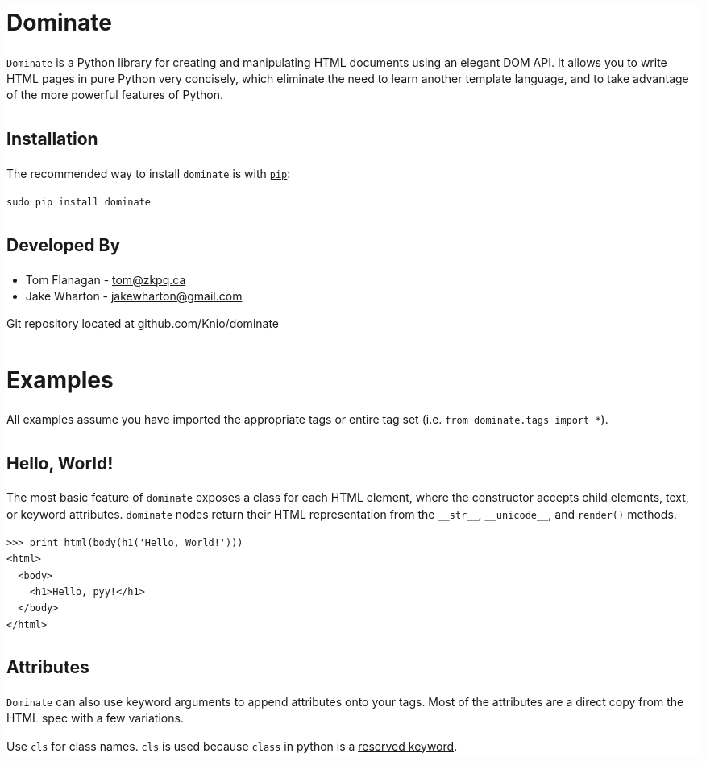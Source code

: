 Dominate
========

`Dominate` is a Python library for creating and manipulating HTML documents using an elegant DOM API.
It allows you to write HTML pages in pure Python very concisely, which eliminate the need to learn another template language, and to take advantage of the more powerful features of Python.


Installation
------------

The recommended way to install `dominate` is with
[`pip`](http://pypi.python.org/pypi/pip/):

    sudo pip install dominate


Developed By
------------

* Tom Flanagan - <tom@zkpq.ca>
* Jake Wharton - <jakewharton@gmail.com>

Git repository located at
[github.com/Knio/dominate](http://github.com/Knio/dominate)


Examples
========

All examples assume you have imported the appropriate tags or entire tag set (i.e. `from dominate.tags import *`).


Hello, World!
-------------

The most basic feature of `dominate` exposes a class for each HTML element, where the constructor
accepts child elements, text, or keyword attributes. `dominate` nodes return their HTML representation
from the `__str__`, `__unicode__`, and `render()` methods.

    >>> print html(body(h1('Hello, World!')))
    <html>
      <body>
        <h1>Hello, pyy!</h1>
      </body>
    </html>


Attributes
----------

`Dominate` can also use keyword arguments to append attributes onto your tags. Most of the attributes are a direct copy from the HTML spec with a few variations.

Use `cls` for class names. `cls` is used because `class` in python is a [reserved keyword](http://docs.python.org/2/reference/lexical_analysis.html#keywords "Reserved Keywords").
